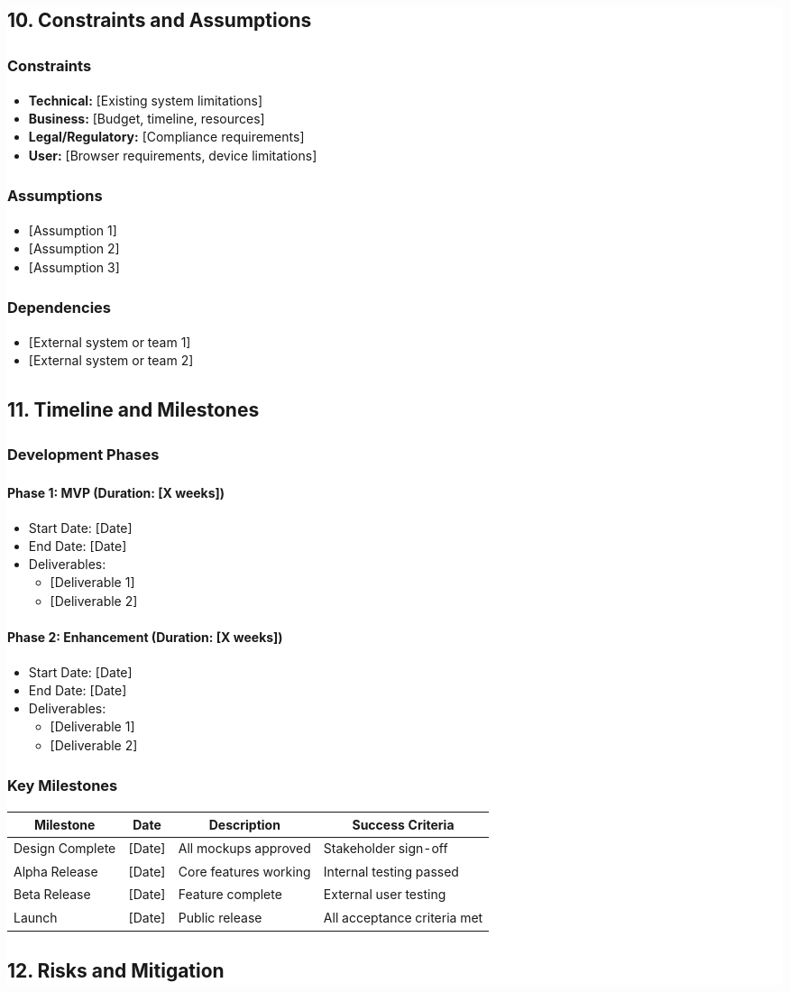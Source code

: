 ## 10. Constraints and Assumptions

### Constraints
- **Technical:** [Existing system limitations]
- **Business:** [Budget, timeline, resources]
- **Legal/Regulatory:** [Compliance requirements]
- **User:** [Browser requirements, device limitations]

### Assumptions
- [Assumption 1]
- [Assumption 2]
- [Assumption 3]

### Dependencies
- [External system or team 1]
- [External system or team 2]

## 11. Timeline and Milestones

### Development Phases

#### Phase 1: MVP (Duration: [X weeks])
- Start Date: [Date]
- End Date: [Date]
- Deliverables:
  - [Deliverable 1]
  - [Deliverable 2]

#### Phase 2: Enhancement (Duration: [X weeks])
- Start Date: [Date]
- End Date: [Date]
- Deliverables:
  - [Deliverable 1]
  - [Deliverable 2]

### Key Milestones
| Milestone | Date | Description | Success Criteria |
|-----------|------|-------------|------------------|
| Design Complete | [Date] | All mockups approved | Stakeholder sign-off |
| Alpha Release | [Date] | Core features working | Internal testing passed |
| Beta Release | [Date] | Feature complete | External user testing |
| Launch | [Date] | Public release | All acceptance criteria met |

## 12. Risks and Mitigation
